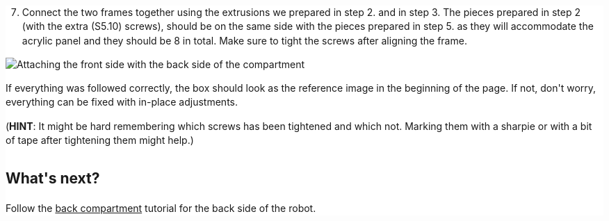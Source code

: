 </p>

7. Connect the two frames together using the extrusions we prepared in step 2. and in step 3. The pieces prepared in step 2 (with the extra (S5.10) screws), should be on the same side with the pieces prepared in step 5. as they will accommodate the acrylic panel and they should be 8 in total. Make sure to tight the screws after aligning the frame.

<p float="center">
  <img src="../images/front_compartment_semi_final.jpeg" title="Attaching the front side with the back side of the compartment" width="550"/>
</p>

If everything was followed correctly, the box should look as the reference image in the beginning of the page. If not, don't worry, everything can be fixed with in-place adjustments.

(**HINT**: It might be hard remembering which screws has been tightened and which not. Marking them with a sharpie or with a bit of tape after tightening them might help.)

## What's next?
Follow the [back compartment](./back_compartment.md) tutorial for the back side of the robot.